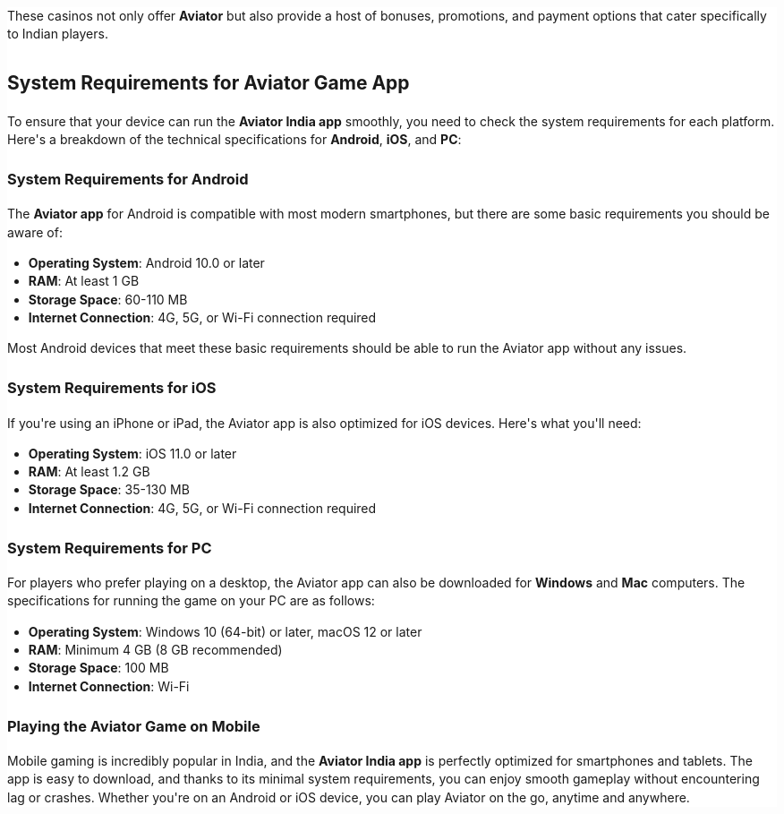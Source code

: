 These casinos not only offer **Aviator** but also provide a host of
bonuses, promotions, and payment options that cater specifically to
Indian players.

## System Requirements for Aviator Game App

To ensure that your device can run the **Aviator India app** smoothly,
you need to check the system requirements for each platform. Here's a
breakdown of the technical specifications for **Android**, **iOS**, and
**PC**:

### System Requirements for Android

The **Aviator app** for Android is compatible with most modern
smartphones, but there are some basic requirements you should be aware
of:

-   **Operating System**: Android 10.0 or later
-   **RAM**: At least 1 GB
-   **Storage Space**: 60-110 MB
-   **Internet Connection**: 4G, 5G, or Wi-Fi connection required

Most Android devices that meet these basic requirements should be able
to run the Aviator app without any issues.

### System Requirements for iOS

If you\'re using an iPhone or iPad, the Aviator app is also optimized
for iOS devices. Here's what you'll need:

-   **Operating System**: iOS 11.0 or later
-   **RAM**: At least 1.2 GB
-   **Storage Space**: 35-130 MB
-   **Internet Connection**: 4G, 5G, or Wi-Fi connection required

### System Requirements for PC

For players who prefer playing on a desktop, the Aviator app can also be
downloaded for **Windows** and **Mac** computers. The specifications for
running the game on your PC are as follows:

-   **Operating System**: Windows 10 (64-bit) or later, macOS 12 or
    later
-   **RAM**: Minimum 4 GB (8 GB recommended)
-   **Storage Space**: 100 MB
-   **Internet Connection**: Wi-Fi

### Playing the Aviator Game on Mobile

Mobile gaming is incredibly popular in India, and the **Aviator India
app** is perfectly optimized for smartphones and tablets. The app is
easy to download, and thanks to its minimal system requirements, you can
enjoy smooth gameplay without encountering lag or crashes. Whether
you're on an Android or iOS device, you can play Aviator on the go,
anytime and anywhere.
